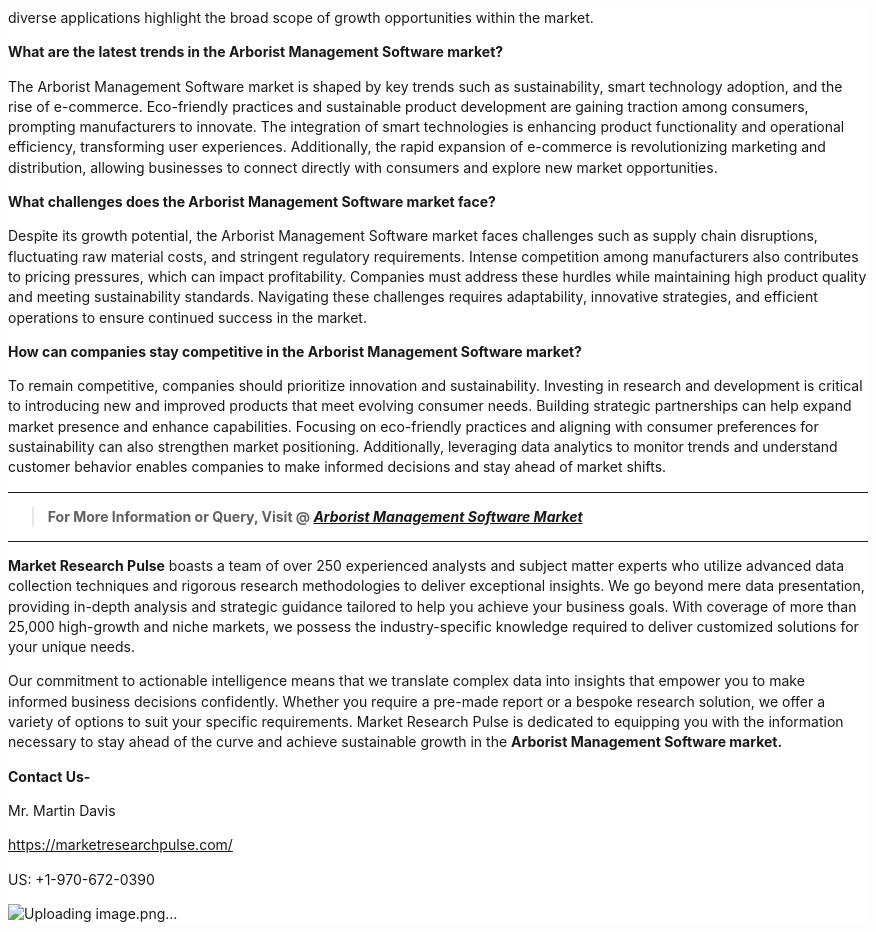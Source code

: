 diverse applications highlight the broad scope of growth opportunities within the market.</p><p><strong>What are the latest trends in the Arborist Management Software market?</strong></p><p>The Arborist Management Software market is shaped by key trends such as sustainability, smart technology adoption, and the rise of e-commerce. Eco-friendly practices and sustainable product development are gaining traction among consumers, prompting manufacturers to innovate. The integration of smart technologies is enhancing product functionality and operational efficiency, transforming user experiences. Additionally, the rapid expansion of e-commerce is revolutionizing marketing and distribution, allowing businesses to connect directly with consumers and explore new market opportunities.</p><p><strong>What challenges does the Arborist Management Software market face?</strong></p><p>Despite its growth potential, the Arborist Management Software market faces challenges such as supply chain disruptions, fluctuating raw material costs, and stringent regulatory requirements. Intense competition among manufacturers also contributes to pricing pressures, which can impact profitability. Companies must address these hurdles while maintaining high product quality and meeting sustainability standards. Navigating these challenges requires adaptability, innovative strategies, and efficient operations to ensure continued success in the market.</p><p><strong>How can companies stay competitive in the Arborist Management Software market?</strong></p><p>To remain competitive, companies should prioritize innovation and sustainability. Investing in research and development is critical to introducing new and improved products that meet evolving consumer needs. Building strategic partnerships can help expand market presence and enhance capabilities. Focusing on eco-friendly practices and aligning with consumer preferences for sustainability can also strengthen market positioning. Additionally, leveraging data analytics to monitor trends and understand customer behavior enables companies to make informed decisions and stay ahead of market shifts.</p><hr /><blockquote><p><strong>For More Information or Query, Visit @&nbsp;<em><a href="https://marketresearchpulse.com/report/78714/arborist-management-software-market?utm_source=Linkedin&utm_medium=028">Arborist Management Software Market</a></em></strong></p></blockquote><hr /><p><strong>Market Research Pulse</strong> boasts a team of over 250 experienced analysts and subject matter experts who utilize advanced data collection techniques and rigorous research methodologies to deliver exceptional insights. We go beyond mere data presentation, providing in-depth analysis and strategic guidance tailored to help you achieve your business goals. With coverage of more than 25,000 high-growth and niche markets, we possess the industry-specific knowledge required to deliver customized solutions for your unique needs.</p><p>Our commitment to actionable intelligence means that we translate complex data into insights that empower you to make informed business decisions confidently. Whether you require a pre-made report or a bespoke research solution, we offer a variety of options to suit your specific requirements. Market Research Pulse is dedicated to equipping you with the information necessary to stay ahead of the curve and achieve sustainable growth in the <strong>Arborist Management Software market.</strong></p><p><strong>Contact Us-</strong></p><p>Mr. Martin Davis</p><p>https://marketresearchpulse.com/</p><p>US: +1-970-672-0390</p>
![Uploading image.png…]()
